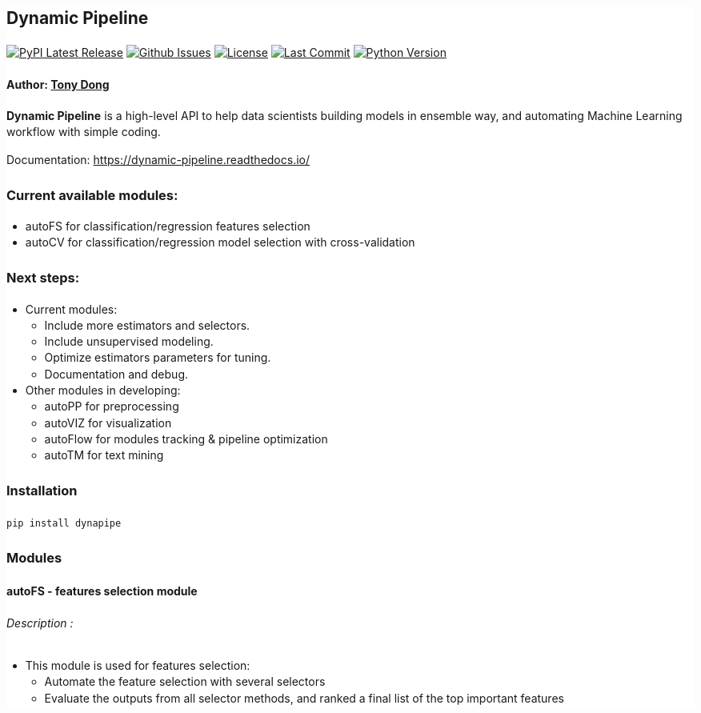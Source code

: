 ## Dynamic Pipeline
[![PyPI Latest Release](https://img.shields.io/pypi/v/dynapipe)](https://pypi.org/project/dynapipe/)
[![Github Issues](https://img.shields.io/github/issues/tonyleidong/dynapipe)](https://github.com/tonyleidong/dynapipe/issues)
[![License](https://img.shields.io/github/license/tonyleidong/dynapipe)](https://github.com/tonyleidong/dynapipe/blob/master/LICENSE)
[![Last Commit](https://img.shields.io/github/last-commit/tonyleidong/dynapipe)](https://github.com/tonyleidong/dynapipe)
[![Python Version](https://img.shields.io/pypi/pyversions/dynapipe)](https://pypi.org/project/dynapipe/)



   
#### Author: [Tony Dong](http://www.linkedin.com/in/lei-tony-dong)

**Dynamic Pipeline** is a high-level API to help data scientists building models in ensemble way, and automating Machine Learning workflow with simple coding. 

Documentation:  https://dynamic-pipeline.readthedocs.io/

### Current available modules: 
 - autoFS for classification/regression features selection
 - autoCV for classification/regression model selection with cross-validation 
 
### Next steps:
 - Current modules: 
    * Include more estimators and selectors.
    * Include unsupervised modeling.
    * Optimize estimators parameters for tuning.
    * Documentation and debug.
 - Other modules in developing:
    * autoPP for preprocessing 
    * autoVIZ for visualization 
    * autoFlow for modules tracking & pipeline optimization
    * autoTM for text mining

### Installation
```python
pip install dynapipe
```

### Modules
#### autoFS - features selection module

###### Description : 
 - This module is used for features selection:
    * Automate the feature selection with several selectors
    * Evaluate the outputs from all selector methods, and ranked a final list of the top important features
    